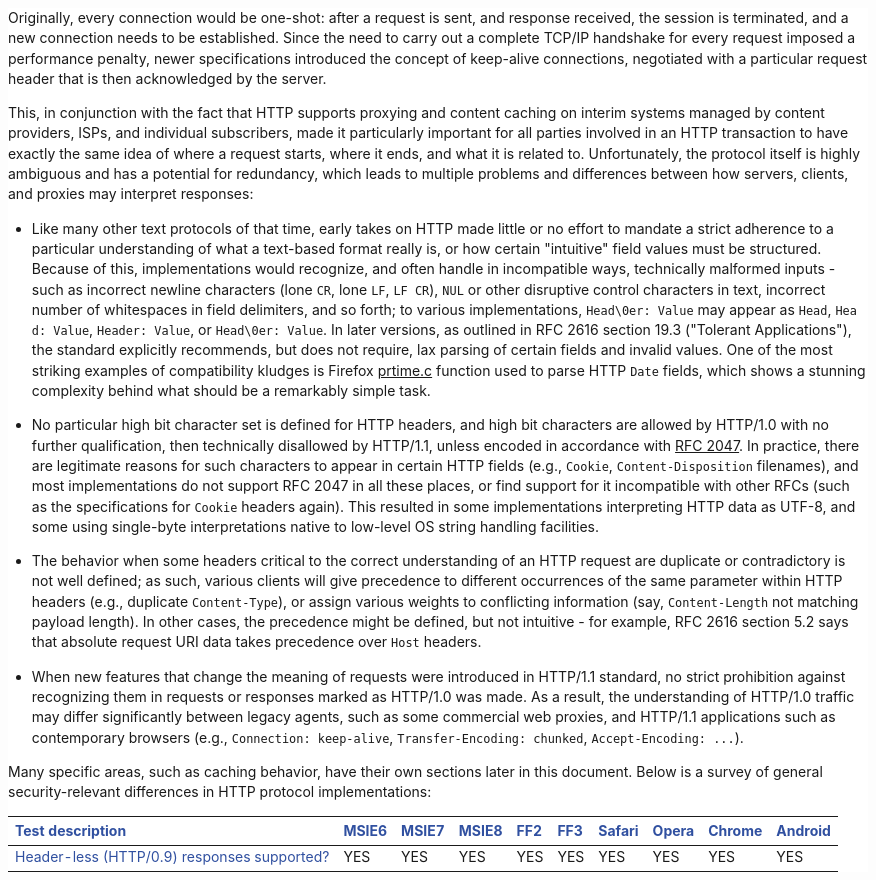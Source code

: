 Originally, every connection would be one-shot: after a request is sent, and response received, the session is terminated, and a new connection needs to be established. Since the need to carry out a complete TCP/IP handshake for every request imposed a performance penalty, newer specifications introduced the concept of keep-alive connections, negotiated with a particular request header that is then acknowledged by the server.

This, in conjunction with the fact that HTTP supports proxying and content caching on interim systems managed by content providers, ISPs, and individual subscribers, made it particularly important for all parties involved in an HTTP transaction to have exactly the same idea of where a request starts, where it ends, and what it is related to. Unfortunately, the protocol itself is highly ambiguous and has a potential for redundancy, which leads to multiple problems and differences between how servers, clients, and proxies may interpret responses:

  * Like many other text protocols of that time, early takes on HTTP made little or no effort to mandate a strict adherence to a particular understanding of what a text-based format really is, or how certain "intuitive" field values must be structured. Because of this, implementations would recognize, and often handle in incompatible ways, technically malformed inputs - such as incorrect newline characters (lone `CR`, lone `LF`, `LF CR`), `NUL` or other disruptive control characters in text, incorrect number of whitespaces in field delimiters, and so forth; to various implementations, `Head\0er: Value` may appear as `Head`, `Head: Value`, `Header: Value`, or `Head\0er: Value`. In later versions, as outlined in RFC 2616 section 19.3 ("Tolerant Applications"), the standard explicitly recommends, but does not require, lax parsing of certain fields and invalid values. One of the most striking examples of compatibility kludges is Firefox [prtime.c](http://mxr.mozilla.org/mozilla1.8.0/source/nsprpub/pr/src/misc/prtime.c#1045) function used to parse HTTP `Date` fields, which shows a stunning complexity behind what should be a remarkably simple task.

  * No particular high bit character set is defined for HTTP headers, and high bit characters are allowed by HTTP/1.0 with no further qualification, then technically disallowed by HTTP/1.1, unless encoded in accordance with [RFC 2047](http://www.ietf.org/rfc/rfc2047.txt). In practice, there are legitimate reasons for such characters to appear in certain HTTP fields (e.g., `Cookie`, `Content-Disposition` filenames), and most implementations do not support RFC 2047 in all these places, or find support for it incompatible with other RFCs (such as the specifications for `Cookie` headers again). This resulted in some implementations interpreting HTTP data as UTF-8, and some using single-byte interpretations native to low-level OS string handling facilities.

  * The behavior when some headers critical to the correct understanding of an HTTP request are duplicate or contradictory is not well defined; as such, various clients will give precedence to different occurrences of the same parameter within HTTP headers (e.g., duplicate `Content-Type`), or assign various weights to conflicting information (say, `Content-Length` not matching payload length). In other cases, the precedence might be defined, but not intuitive - for example, RFC 2616 section 5.2 says that absolute request URI data takes precedence over `Host` headers.

  * When new features that change the meaning of requests were introduced in HTTP/1.1 standard, no strict prohibition against recognizing them in requests or responses marked as HTTP/1.0 was made. As a result, the understanding of HTTP/1.0 traffic may differ significantly between legacy agents, such as some commercial web proxies, and HTTP/1.1 applications such as contemporary browsers (e.g., `Connection: keep-alive`, `Transfer-Encoding: chunked`, `Accept-Encoding: ...`).

Many specific areas, such as caching behavior, have their own sections later in this document. Below is a survey of general security-relevant differences in HTTP protocol implementations:

| <font color='#3050a0'><b>Test description</b></font> | <font color='#3050a0'><b>MSIE6</b></font> | <font color='#3050a0'><b>MSIE7</b></font> | <font color='#3050a0'><b>MSIE8</b></font> | <font color='#3050a0'><b>FF2</b></font> | <font color='#3050a0'><b>FF3</b></font> | <font color='#3050a0'><b>Safari</b></font> | <font color='#3050a0'><b>Opera</b></font> | <font color='#3050a0'><b>Chrome</b></font> | <font color='#3050a0'><b>Android</b></font> |
|:-----------------------------------------------------|:------------------------------------------|:------------------------------------------|:------------------------------------------|:----------------------------------------|:----------------------------------------|:-------------------------------------------|:------------------------------------------|:-------------------------------------------|:--------------------------------------------|
| <font color='#3050a0'>Header-less (HTTP/0.9) responses supported?</font> | YES                                       | YES                                       | YES                                       | YES                                     | YES                                     | YES                                        | YES                                       | YES                                        | YES                                         |